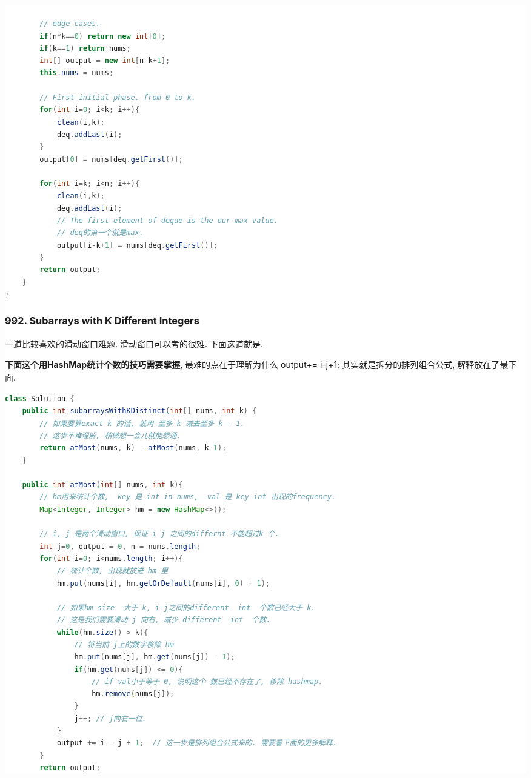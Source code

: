 ```java
        
        // edge cases. 
        if(n*k==0) return new int[0];
        if(k==1) return nums;
        int[] output = new int[n-k+1];
        this.nums = nums;
        
        // First initial phase. from 0 to k. 
        for(int i=0; i<k; i++){
            clean(i,k);
            deq.addLast(i);
        }
        output[0] = nums[deq.getFirst()];
        
        for(int i=k; i<n; i++){
            clean(i,k);
            deq.addLast(i);
            // The first element of deque is the our max value. 
            // deq的第一个就是max.
            output[i-k+1] = nums[deq.getFirst()];
        }
        return output;
    }
}
```

### 992. Subarrays with K Different Integers

一道比较喜欢的滑动窗口难题. 滑动窗口可以考的很难. 下面这道就是. 

**下面这个用HashMap统计个数的技巧需要掌握**, 最难的点在于理解为什么 output+= i-j+1; 其实就是拆分的排列组合公式, 解释放在了最下面. 

```java
class Solution {
    public int subarraysWithKDistinct(int[] nums, int k) {
        // 如果要算exact k 的话, 就用 至多 k 减去至多 k - 1. 
        // 这步不难理解, 稍微想一会儿就能想通. 
        return atMost(nums, k) - atMost(nums, k-1);
    }
    
    public int atMost(int[] nums, int k){
        // hm用来统计个数,  key 是 int in nums,  val 是 key int 出现的frequency. 
        Map<Integer, Integer> hm = new HashMap<>();
        
        // i, j 是两个滑动窗口, 保证 i j 之间的differnt 不能超过k 个. 
        int j=0, output = 0, n = nums.length;
        for(int i=0; i<nums.length; i++){
            // 统计个数, 出现就放进 hm 里
            hm.put(nums[i], hm.getOrDefault(nums[i], 0) + 1);
            
            // 如果hm size  大于 k, i-j之间的different  int  个数已经大于 k. 
            // 这是我们需要滑动 j 向右, 减少 different  int  个数. 
            while(hm.size() > k){
                // 将当前 j上的数字移除 hm
                hm.put(nums[j], hm.get(nums[j]) - 1);
                if(hm.get(nums[j]) <= 0){
                    // if val小于等于 0, 说明这个 数已经不存在了, 移除 hashmap. 
                    hm.remove(nums[j]);
                }
                j++; // j向右一位. 
            }
            output += i - j + 1;  // 这一步是排列组合公式来的. 需要看下面的更多解释. 
        }
        return output;
```